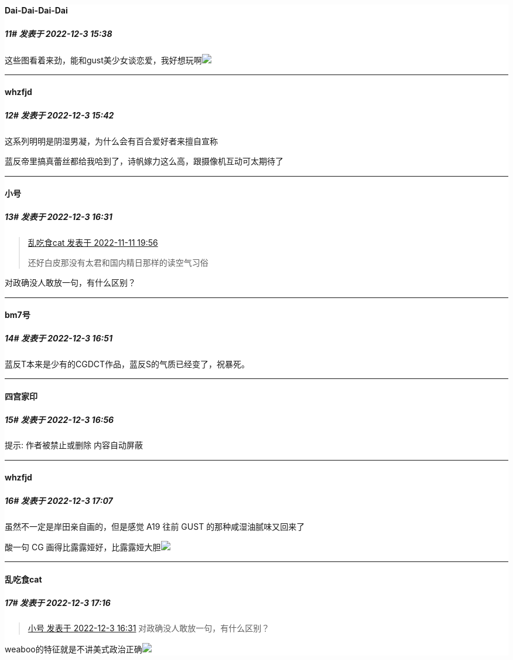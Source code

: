 ####  Dai-Dai-Dai-Dai  
##### 11#       发表于 2022-12-3 15:38

这些图看着来劲，能和gust美少女谈恋爱，我好想玩啊<img src="https://static.saraba1st.com/image/smiley/face2017/264.png" referrerpolicy="no-referrer">

*****

####  whzfjd  
##### 12#       发表于 2022-12-3 15:42

这系列明明是阴湿男凝，为什么会有百合爱好者来擅自宣称

蓝反帝里搞真蕾丝都给我哈到了，诗帆嫁力这么高，跟摄像机互动可太期待了

*****

####  小号  
##### 13#       发表于 2022-12-3 16:31

<blockquote><a href="httphttps://bbs.saraba1st.com/2b/forum.php?mod=redirect&amp;goto=findpost&amp;pid=58391488&amp;ptid=2104454" target="_blank">乱吃食cat 发表于 2022-11-11 19:56</a>

还好白皮那没有太君和国内精日那样的读空气习俗</blockquote>
对政确没人敢放一句，有什么区别？

*****

####  bm7号  
##### 14#       发表于 2022-12-3 16:51

蓝反T本来是少有的CGDCT作品，蓝反S的气质已经变了，祝暴死。

*****

####  四宫家印  
##### 15#       发表于 2022-12-3 16:56

提示: 作者被禁止或删除 内容自动屏蔽

*****

####  whzfjd  
##### 16#       发表于 2022-12-3 17:07

虽然不一定是岸田亲自画的，但是感觉 A19 往前 GUST 的那种咸湿油腻味又回来了

酸一句 CG 画得比露露娅好，比露露娅大胆<img src="https://static.saraba1st.com/image/smiley/face2017/014.png" referrerpolicy="no-referrer">

*****

####  乱吃食cat  
##### 17#       发表于 2022-12-3 17:16

<blockquote><a href="httphttps://bbs.saraba1st.com/2b/forum.php?mod=redirect&amp;goto=findpost&amp;pid=58742711&amp;ptid=2104454" target="_blank">小号 发表于 2022-12-3 16:31</a>
对政确没人敢放一句，有什么区别？</blockquote>
weaboo的特征就是不讲美式政治正确<img src="https://static.saraba1st.com/image/smiley/face2017/033.png" referrerpolicy="no-referrer">
